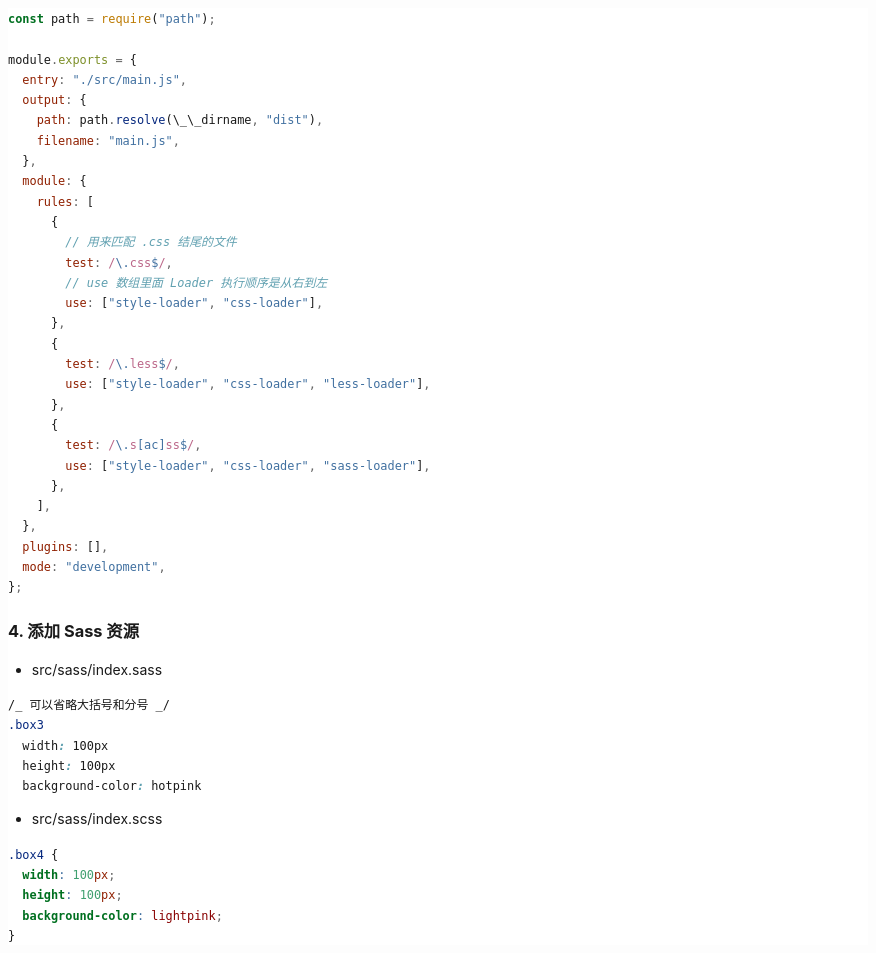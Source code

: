 ```js
const path = require("path");

module.exports = {
  entry: "./src/main.js",
  output: {
    path: path.resolve(\_\_dirname, "dist"),
    filename: "main.js",
  },
  module: {
    rules: [
      {
        // 用来匹配 .css 结尾的文件
        test: /\.css$/,
        // use 数组里面 Loader 执行顺序是从右到左
        use: ["style-loader", "css-loader"],
      },
      {
        test: /\.less$/,
        use: ["style-loader", "css-loader", "less-loader"],
      },
      {
        test: /\.s[ac]ss$/,
        use: ["style-loader", "css-loader", "sass-loader"],
      },
    ],
  },
  plugins: [],
  mode: "development",
};
```

### 4. 添加 Sass 资源

- src/sass/index.sass

```css
/_ 可以省略大括号和分号 _/
.box3
  width: 100px
  height: 100px
  background-color: hotpink
```

- src/sass/index.scss

```css
.box4 {
  width: 100px;
  height: 100px;
  background-color: lightpink;
}
```
